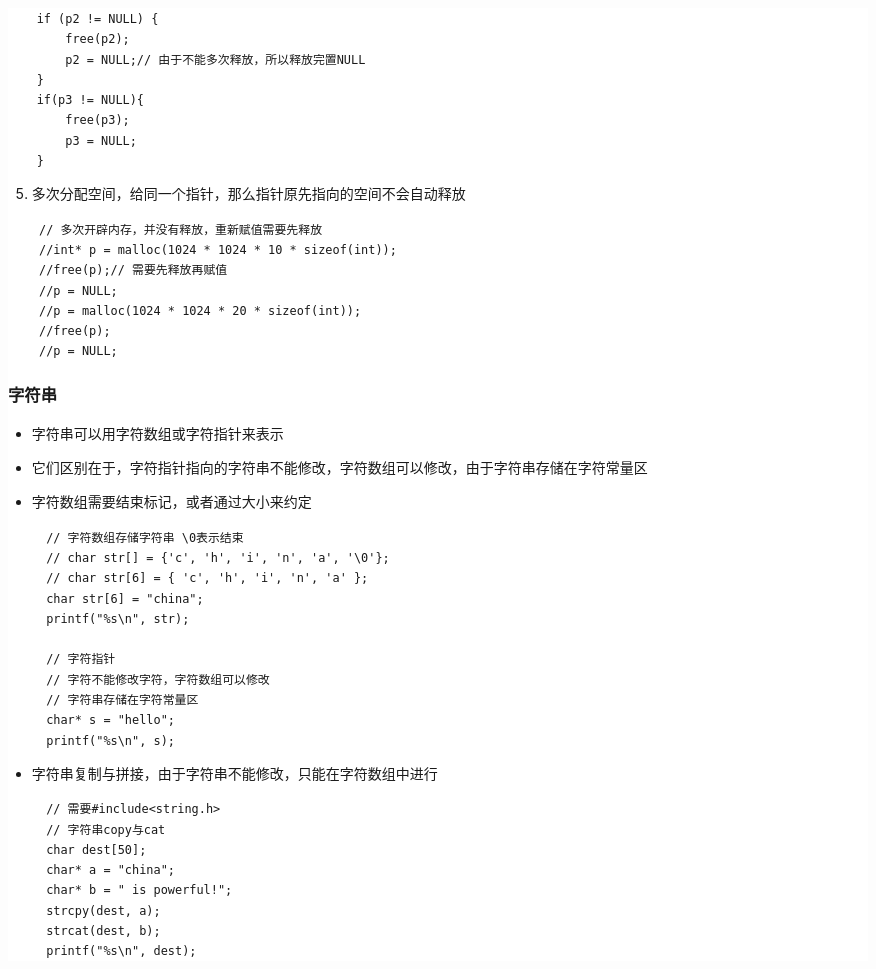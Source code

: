         if (p2 != NULL) {
            free(p2);
            p2 = NULL;// 由于不能多次释放，所以释放完置NULL
        } 
        if(p3 != NULL){
            free(p3);
            p3 = NULL;
        }

5. 多次分配空间，给同一个指针，那么指针原先指向的空间不会自动释放  

        // 多次开辟内存，并没有释放，重新赋值需要先释放
        //int* p = malloc(1024 * 1024 * 10 * sizeof(int));
        //free(p);// 需要先释放再赋值
        //p = NULL;
        //p = malloc(1024 * 1024 * 20 * sizeof(int));
        //free(p);
        //p = NULL;        

### 字符串  

- 字符串可以用字符数组或字符指针来表示  
- 它们区别在于，字符指针指向的字符串不能修改，字符数组可以修改，由于字符串存储在字符常量区  
- 字符数组需要结束标记，或者通过大小来约定 

        // 字符数组存储字符串 \0表示结束
        // char str[] = {'c', 'h', 'i', 'n', 'a', '\0'};
        // char str[6] = { 'c', 'h', 'i', 'n', 'a' };
        char str[6] = "china";
        printf("%s\n", str);

        // 字符指针
        // 字符不能修改字符，字符数组可以修改
        // 字符串存储在字符常量区
        char* s = "hello";
        printf("%s\n", s);      

- 字符串复制与拼接，由于字符串不能修改，只能在字符数组中进行  

        // 需要#include<string.h>
        // 字符串copy与cat
        char dest[50];
        char* a = "china";
        char* b = " is powerful!";
        strcpy(dest, a);
        strcat(dest, b);
        printf("%s\n", dest);        